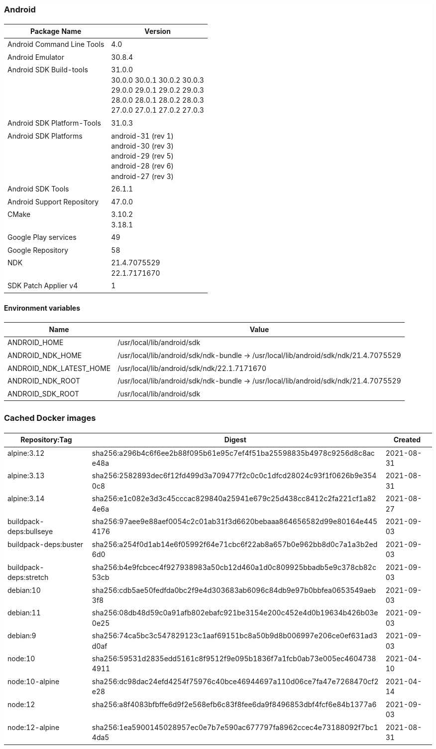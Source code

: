 ### Android
| Package Name               | Version                                                                                                                            |
| -------------------------- | ---------------------------------------------------------------------------------------------------------------------------------- |
| Android Command Line Tools | 4.0                                                                                                                                |
| Android Emulator           | 30.8.4                                                                                                                             |
| Android SDK Build-tools    | 31.0.0<br>30.0.0 30.0.1 30.0.2 30.0.3<br>29.0.0 29.0.1 29.0.2 29.0.3<br>28.0.0 28.0.1 28.0.2 28.0.3<br>27.0.0 27.0.1 27.0.2 27.0.3 |
| Android SDK Platform-Tools | 31.0.3                                                                                                                             |
| Android SDK Platforms      | android-31 (rev 1)<br>android-30 (rev 3)<br>android-29 (rev 5)<br>android-28 (rev 6)<br>android-27 (rev 3)                         |
| Android SDK Tools          | 26.1.1                                                                                                                             |
| Android Support Repository | 47.0.0                                                                                                                             |
| CMake                      | 3.10.2<br>3.18.1                                                                                                                   |
| Google Play services       | 49                                                                                                                                 |
| Google Repository          | 58                                                                                                                                 |
| NDK                        | 21.4.7075529<br>22.1.7171670                                                                                                       |
| SDK Patch Applier v4       | 1                                                                                                                                  |

#### Environment variables
| Name                    | Value                                                                                |
| ----------------------- | ------------------------------------------------------------------------------------ |
| ANDROID_HOME            | /usr/local/lib/android/sdk                                                           |
| ANDROID_NDK_HOME        | /usr/local/lib/android/sdk/ndk-bundle -> /usr/local/lib/android/sdk/ndk/21.4.7075529 |
| ANDROID_NDK_LATEST_HOME | /usr/local/lib/android/sdk/ndk/22.1.7171670                                          |
| ANDROID_NDK_ROOT        | /usr/local/lib/android/sdk/ndk-bundle -> /usr/local/lib/android/sdk/ndk/21.4.7075529 |
| ANDROID_SDK_ROOT        | /usr/local/lib/android/sdk                                                           |

### Cached Docker images
| Repository:Tag          | Digest                                                                   | Created    |
| ----------------------- | ------------------------------------------------------------------------ | ---------- |
| alpine:3.12             | sha256:a296b4c6f6ee2b88f095b61e95c7ef4f51ba25598835b4978c9256d8c8ace48a  | 2021-08-31 |
| alpine:3.13             | sha256:2582893dec6f12fd499d3a709477f2c0c0c1dfcd28024c93f1f0626b9e3540c8  | 2021-08-31 |
| alpine:3.14             | sha256:e1c082e3d3c45cccac829840a25941e679c25d438cc8412c2fa221cf1a824e6a  | 2021-08-27 |
| buildpack-deps:bullseye | sha256:97aee9e88aef0054c2c01ab31f3d6620bebaaa864656582d99e80164e4454176  | 2021-09-03 |
| buildpack-deps:buster   | sha256:a254f0d1ab14e6f05992f64e71cbc6f22ab8a657b0e962bb8d0c7a1a3b2ed6d0  | 2021-09-03 |
| buildpack-deps:stretch  | sha256:b4e9fcbcec4f927938983a50cb12d460a1d0c809925bbadb5e9c378cb82c53cb  | 2021-09-03 |
| debian:10               | sha256:cdb5ae50fedfda0bc2f9e4d303683ab6096c84db9e97b0bbfea0653549aeb3f8  | 2021-09-03 |
| debian:11               | sha256:08db48d59c0a91afb802ebafc921be3154e200c452e4d0b19634b426b03e0e25  | 2021-09-03 |
| debian:9                | sha256:74ca5bc3c547829123c1aaf69151bc8a50b9d8b006997e206ce0ef631ad3d0af  | 2021-09-03 |
| node:10                 | sha256:59531d2835edd5161c8f9512f9e095b1836f7a1fcb0ab73e005ec46047384911  | 2021-04-10 |
| node:10-alpine          | sha256:dc98dac24efd4254f75976c40bce46944697a110d06ce7fa47e7268470cf2e28  | 2021-04-14 |
| node:12                 | sha256:a8f4083bfbffe6d9f2e568efb6c83f8fee6da9f8496853dbf4fcf6e84b1377a6  | 2021-09-03 |
| node:12-alpine          | sha256:1ea5900145028957ec0e7b7e590ac677797fa8962ccec4e73188092f7bc14da5  | 2021-08-31 |